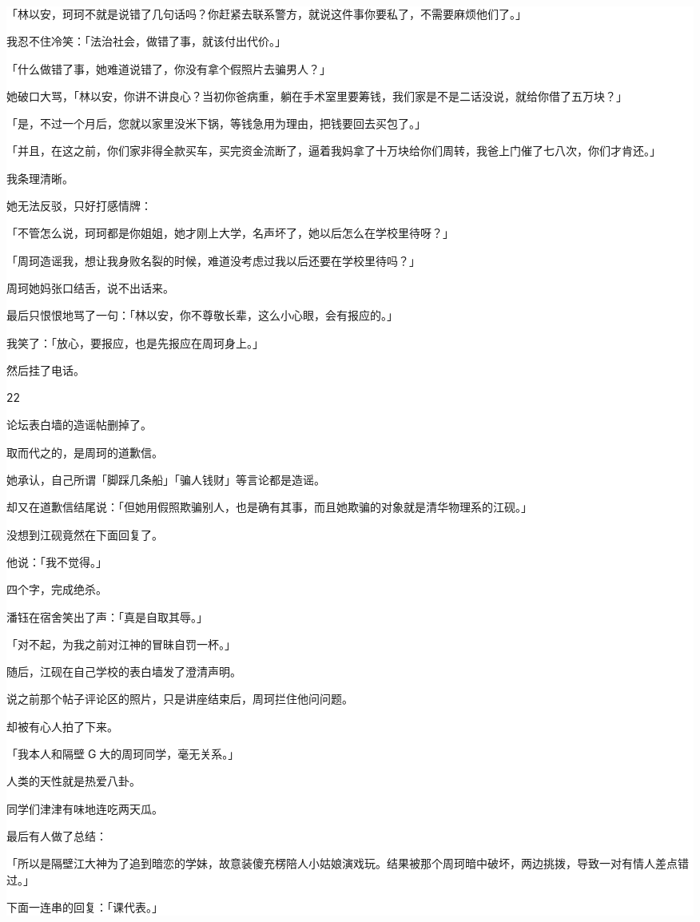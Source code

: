 「林以安，珂珂不就是说错了几句话吗？你赶紧去联系警方，就说这件事你要私了，不需要麻烦他们了。」

我忍不住冷笑：「法治社会，做错了事，就该付出代价。」

「什么做错了事，她难道说错了，你没有拿个假照片去骗男人？」

她破口大骂，「林以安，你讲不讲良心？当初你爸病重，躺在手术室里要筹钱，我们家是不是二话没说，就给你借了五万块？」

「是，不过一个月后，您就以家里没米下锅，等钱急用为理由，把钱要回去买包了。」

「并且，在这之前，你们家非得全款买车，买完资金流断了，逼着我妈拿了十万块给你们周转，我爸上门催了七八次，你们才肯还。」

我条理清晰。

她无法反驳，只好打感情牌：

「不管怎么说，珂珂都是你姐姐，她才刚上大学，名声坏了，她以后怎么在学校里待呀？」

「周珂造谣我，想让我身败名裂的时候，难道没考虑过我以后还要在学校里待吗？」

周珂她妈张口结舌，说不出话来。

最后只恨恨地骂了一句：「林以安，你不尊敬长辈，这么小心眼，会有报应的。」

我笑了：「放心，要报应，也是先报应在周珂身上。」

然后挂了电话。

22

论坛表白墙的造谣帖删掉了。

取而代之的，是周珂的道歉信。

她承认，自己所谓「脚踩几条船」「骗人钱财」等言论都是造谣。

却又在道歉信结尾说：「但她用假照欺骗别人，也是确有其事，而且她欺骗的对象就是清华物理系的江砚。」

没想到江砚竟然在下面回复了。

他说：「我不觉得。」

四个字，完成绝杀。

潘钰在宿舍笑出了声：「真是自取其辱。」

「对不起，为我之前对江神的冒昧自罚一杯。」

随后，江砚在自己学校的表白墙发了澄清声明。

说之前那个帖子评论区的照片，只是讲座结束后，周珂拦住他问问题。

却被有心人拍了下来。

「我本人和隔壁 G 大的周珂同学，毫无关系。」

人类的天性就是热爱八卦。

同学们津津有味地连吃两天瓜。

最后有人做了总结：

「所以是隔壁江大神为了追到暗恋的学妹，故意装傻充楞陪人小姑娘演戏玩。结果被那个周珂暗中破坏，两边挑拨，导致一对有情人差点错过。」

下面一连串的回复：「课代表。」
